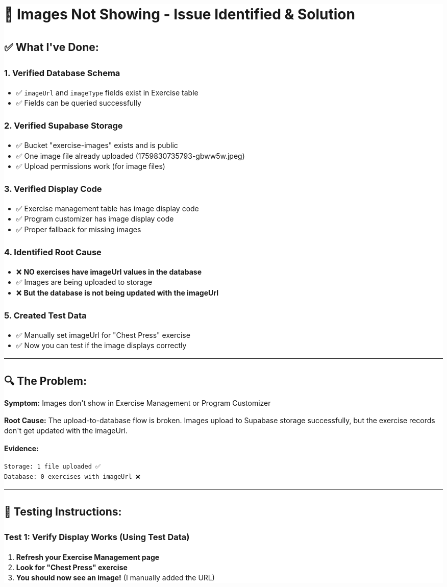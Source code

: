 # 🎯 Images Not Showing - Issue Identified & Solution

## ✅ What I've Done:

### 1. **Verified Database Schema**
   - ✅ `imageUrl` and `imageType` fields exist in Exercise table
   - ✅ Fields can be queried successfully

### 2. **Verified Supabase Storage**
   - ✅ Bucket "exercise-images" exists and is public
   - ✅ One image file already uploaded (1759830735793-gbww5w.jpeg)
   - ✅ Upload permissions work (for image files)

### 3. **Verified Display Code**
   - ✅ Exercise management table has image display code
   - ✅ Program customizer has image display code
   - ✅ Proper fallback for missing images

### 4. **Identified Root Cause**
   - ❌ **NO exercises have imageUrl values in the database**
   - ✅ Images are being uploaded to storage
   - ❌ **But the database is not being updated with the imageUrl**

### 5. **Created Test Data**
   - ✅ Manually set imageUrl for "Chest Press" exercise
   - ✅ Now you can test if the image displays correctly

---

## 🔍 The Problem:

**Symptom:** Images don't show in Exercise Management or Program Customizer

**Root Cause:** The upload-to-database flow is broken. Images upload to Supabase storage successfully, but the exercise records don't get updated with the imageUrl.

**Evidence:**
```
Storage: 1 file uploaded ✅
Database: 0 exercises with imageUrl ❌
```

---

## 🧪 Testing Instructions:

### **Test 1: Verify Display Works (Using Test Data)**

1. **Refresh your Exercise Management page**
2. **Look for "Chest Press" exercise**
3. **You should now see an image!** (I manually added the URL)
